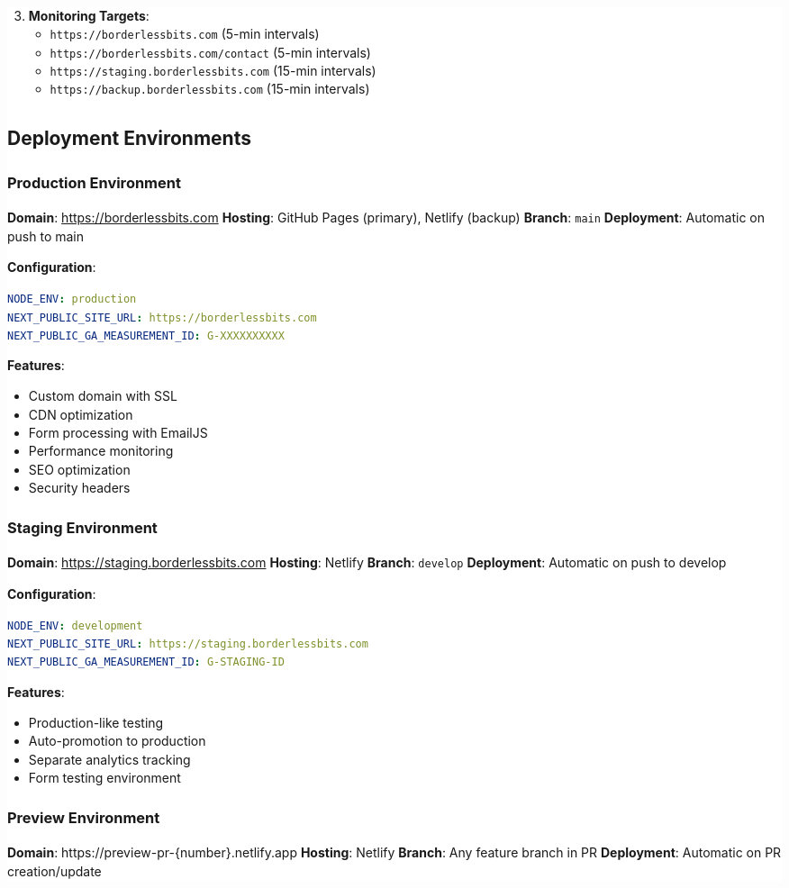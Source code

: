 3. **Monitoring Targets**:
   - `https://borderlessbits.com` (5-min intervals)
   - `https://borderlessbits.com/contact` (5-min intervals)
   - `https://staging.borderlessbits.com` (15-min intervals)
   - `https://backup.borderlessbits.com` (15-min intervals)

## Deployment Environments

### Production Environment

**Domain**: https://borderlessbits.com
**Hosting**: GitHub Pages (primary), Netlify (backup)
**Branch**: `main`
**Deployment**: Automatic on push to main

**Configuration**:
```yaml
NODE_ENV: production
NEXT_PUBLIC_SITE_URL: https://borderlessbits.com
NEXT_PUBLIC_GA_MEASUREMENT_ID: G-XXXXXXXXXX
```

**Features**:
- Custom domain with SSL
- CDN optimization
- Form processing with EmailJS
- Performance monitoring
- SEO optimization
- Security headers

### Staging Environment

**Domain**: https://staging.borderlessbits.com
**Hosting**: Netlify
**Branch**: `develop`
**Deployment**: Automatic on push to develop

**Configuration**:
```yaml
NODE_ENV: development
NEXT_PUBLIC_SITE_URL: https://staging.borderlessbits.com
NEXT_PUBLIC_GA_MEASUREMENT_ID: G-STAGING-ID
```

**Features**:
- Production-like testing
- Auto-promotion to production
- Separate analytics tracking
- Form testing environment

### Preview Environment

**Domain**: https://preview-pr-{number}.netlify.app
**Hosting**: Netlify
**Branch**: Any feature branch in PR
**Deployment**: Automatic on PR creation/update
